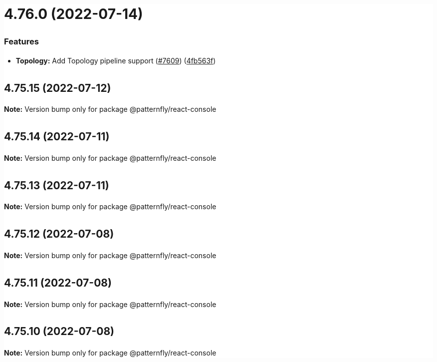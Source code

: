 

# 4.76.0 (2022-07-14)


### Features

* **Topology:** Add Topology pipeline support ([#7609](https://github.com/patternfly/patternfly-react/issues/7609)) ([4fb563f](https://github.com/patternfly/patternfly-react/commit/4fb563fb8651c0386f7cc59fd9c736af6fb683ec))





## 4.75.15 (2022-07-12)

**Note:** Version bump only for package @patternfly/react-console





## 4.75.14 (2022-07-11)

**Note:** Version bump only for package @patternfly/react-console





## 4.75.13 (2022-07-11)

**Note:** Version bump only for package @patternfly/react-console





## 4.75.12 (2022-07-08)

**Note:** Version bump only for package @patternfly/react-console





## 4.75.11 (2022-07-08)

**Note:** Version bump only for package @patternfly/react-console





## 4.75.10 (2022-07-08)

**Note:** Version bump only for package @patternfly/react-console



